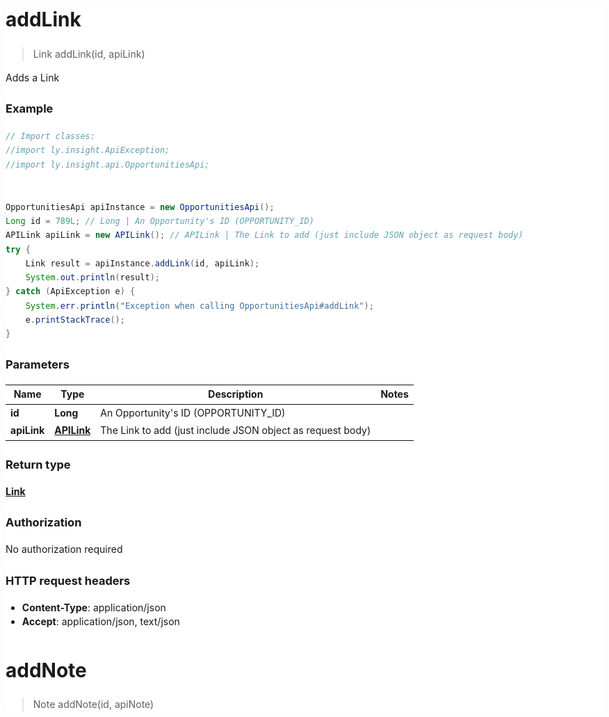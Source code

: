 <a name="addLink"></a>
# **addLink**
> Link addLink(id, apiLink)

Adds a Link

### Example
```java
// Import classes:
//import ly.insight.ApiException;
//import ly.insight.api.OpportunitiesApi;


OpportunitiesApi apiInstance = new OpportunitiesApi();
Long id = 789L; // Long | An Opportunity's ID (OPPORTUNITY_ID)
APILink apiLink = new APILink(); // APILink | The Link to add (just include JSON object as request body)
try {
    Link result = apiInstance.addLink(id, apiLink);
    System.out.println(result);
} catch (ApiException e) {
    System.err.println("Exception when calling OpportunitiesApi#addLink");
    e.printStackTrace();
}
```

### Parameters

Name | Type | Description  | Notes
------------- | ------------- | ------------- | -------------
 **id** | **Long**| An Opportunity&#39;s ID (OPPORTUNITY_ID) |
 **apiLink** | [**APILink**](APILink.md)| The Link to add (just include JSON object as request body) |

### Return type

[**Link**](Link.md)

### Authorization

No authorization required

### HTTP request headers

 - **Content-Type**: application/json
 - **Accept**: application/json, text/json

<a name="addNote"></a>
# **addNote**
> Note addNote(id, apiNote)
